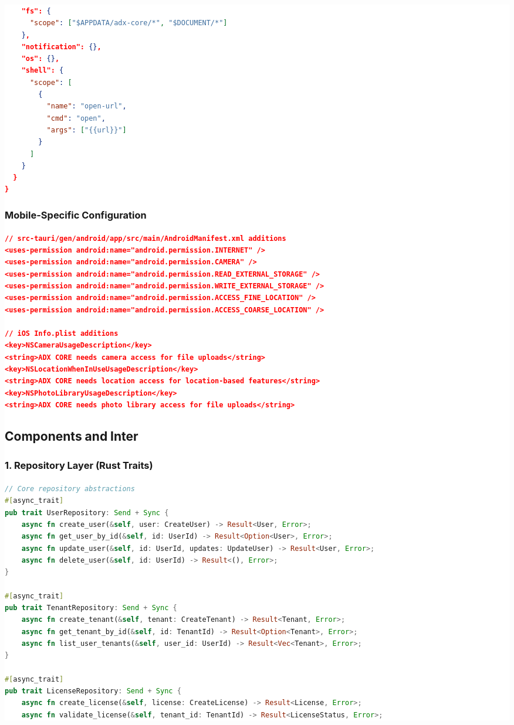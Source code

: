 ```json
    "fs": {
      "scope": ["$APPDATA/adx-core/*", "$DOCUMENT/*"]
    },
    "notification": {},
    "os": {},
    "shell": {
      "scope": [
        {
          "name": "open-url",
          "cmd": "open",
          "args": ["{{url}}"]
        }
      ]
    }
  }
}
```

### Mobile-Specific Configuration

```json
// src-tauri/gen/android/app/src/main/AndroidManifest.xml additions
<uses-permission android:name="android.permission.INTERNET" />
<uses-permission android:name="android.permission.CAMERA" />
<uses-permission android:name="android.permission.READ_EXTERNAL_STORAGE" />
<uses-permission android:name="android.permission.WRITE_EXTERNAL_STORAGE" />
<uses-permission android:name="android.permission.ACCESS_FINE_LOCATION" />
<uses-permission android:name="android.permission.ACCESS_COARSE_LOCATION" />

// iOS Info.plist additions
<key>NSCameraUsageDescription</key>
<string>ADX CORE needs camera access for file uploads</string>
<key>NSLocationWhenInUseUsageDescription</key>
<string>ADX CORE needs location access for location-based features</string>
<key>NSPhotoLibraryUsageDescription</key>
<string>ADX CORE needs photo library access for file uploads</string>
```

## Components and Inter

### 1. Repository Layer (Rust Traits)

```rust
// Core repository abstractions
#[async_trait]
pub trait UserRepository: Send + Sync {
    async fn create_user(&self, user: CreateUser) -> Result<User, Error>;
    async fn get_user_by_id(&self, id: UserId) -> Result<Option<User>, Error>;
    async fn update_user(&self, id: UserId, updates: UpdateUser) -> Result<User, Error>;
    async fn delete_user(&self, id: UserId) -> Result<(), Error>;
}

#[async_trait]
pub trait TenantRepository: Send + Sync {
    async fn create_tenant(&self, tenant: CreateTenant) -> Result<Tenant, Error>;
    async fn get_tenant_by_id(&self, id: TenantId) -> Result<Option<Tenant>, Error>;
    async fn list_user_tenants(&self, user_id: UserId) -> Result<Vec<Tenant>, Error>;
}

#[async_trait]
pub trait LicenseRepository: Send + Sync {
    async fn create_license(&self, license: CreateLicense) -> Result<License, Error>;
    async fn validate_license(&self, tenant_id: TenantId) -> Result<LicenseStatus, Error>;
```